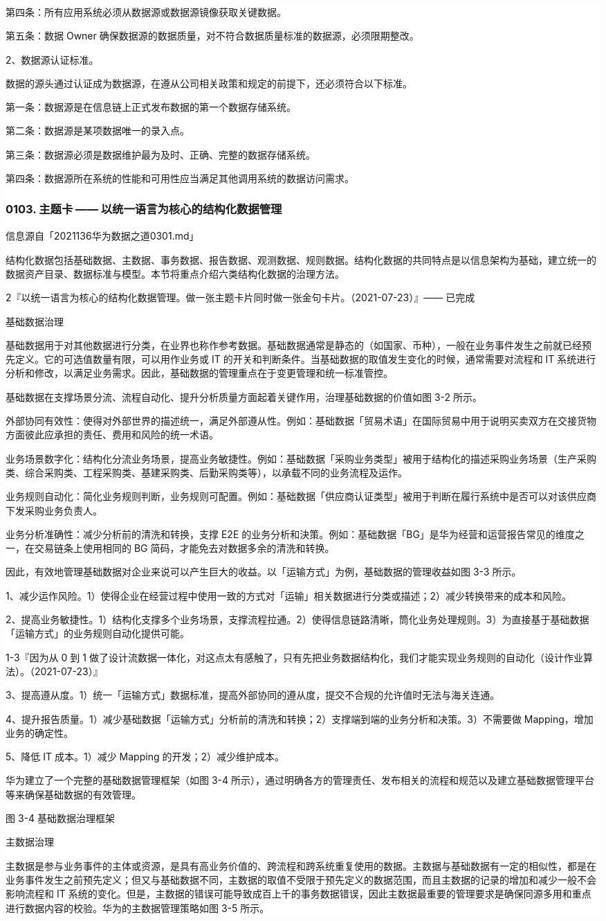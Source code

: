 第四条：所有应用系统必须从数据源或数据源镜像获取关键数据。

第五条：数据 Owner 确保数据源的数据质量，对不符合数据质量标准的数据源，必须限期整改。

2、数据源认证标准。

数据的源头通过认证成为数据源，在遵从公司相关政策和规定的前提下，还必须符合以下标准。

第一条：数据源是在信息链上正式发布数据的第一个数据存储系统。

第二条：数据源是某项数据唯一的录入点。

第三条：数据源必须是数据维护最为及时、正确、完整的数据存储系统。

第四条：数据源所在系统的性能和可用性应当满足其他调用系统的数据访问需求。

### 0103. 主题卡 —— 以统一语言为核心的结构化数据管理

信息源自「2021136华为数据之道0301.md」

结构化数据包括基础数据、主数据、事务数据、报告数据、观测数据、规则数据。结构化数据的共同特点是以信息架构为基础，建立统一的数据资产目录、数据标准与模型。本节将重点介绍六类结构化数据的治理方法。

2『以统一语言为核心的结构化数据管理。做一张主题卡片同时做一张金句卡片。（2021-07-23）』—— 已完成

基础数据治理

基础数据用于对其他数据进行分类，在业界也称作参考数据。基础数据通常是静态的（如国家、币种），一般在业务事件发生之前就已经预先定义。它的可选值数量有限，可以用作业务或 IT 的开关和判断条件。当基础数据的取值发生变化的时候，通常需要对流程和 IT 系统进行分析和修改，以满足业务需求。因此，基础数据的管理重点在于变更管理和统一标准管控。

基础数据在支撑场景分流、流程自动化、提升分析质量方面起着关键作用，治理基础数据的价值如图 3-2 所示。

外部协同有效性：使得对外部世界的描述统一，满足外部遵从性。例如：基础数据「贸易术语」在国际贸易中用于说明买卖双方在交接货物方面彼此应承担的责任、费用和风险的统一术语。

业务场景数字化：结构化分流业务场景，提高业务敏捷性。例如：基础数据「采购业务类型」被用于结构化的描述采购业务场景（生产采购类、综合采购类、工程采购类、基建采购类、后勤采购类等），以承载不同的业务流程及运作。

业务规则自动化：简化业务规则判断，业务规则可配置。例如：基础数据「供应商认证类型」被用于判断在履行系统中是否可以对该供应商下发采购业务负责人。

业务分析准确性：减少分析前的清洗和转换，支撑 E2E 的业务分析和決策。例如：基础数据「BG」是华为经营和运营报告常见的维度之一，在交易链条上使用相同的 BG 简码，才能免去对数据多余的清洗和转换。

因此，有效地管理基础数据对企业来说可以产生巨大的收益。以「运输方式」为例，基础数据的管理收益如图 3-3 所示。

1、减少运作风险。1）使得企业在经营过程中使用一致的方式对「运输」相关数据进行分类或描述；2）减少转换带来的成本和风险。

2、提高业务敏捷性。1）结构化支撑多个业务场景，支撑流程拉通。2）使得信息链路清晰，筒化业务处理规则。3）为直接基于基础数据「运输方式」的业务规则自动化提供可能。

1-3『因为从 0 到 1 做了设计流数据一体化，对这点太有感触了，只有先把业务数据结构化，我们才能实现业务规则的自动化（设计作业算法）。（2021-07-23）』

3、提高遵从度。1）统一「运输方式」数据标准，提高外部协同的遵从度，提交不合规的允许值时无法与海关连通。

4、提升报告质量。1）减少基础数据「运输方式」分析前的清洗和转换；2）支撑端到端的业务分析和决策。3）不需要做 Mapping，增加业务的确定性。

5、降低 IT 成本。1）减少 Mapping 的开发；2）减少维护成本。

华为建立了一个完整的基础数据管理框架（如图 3-4 所示），通过明确各方的管理责任、发布相关的流程和规范以及建立基础数据管理平台等来确保基础数据的有效管理。

图 3-4 基础数据治理框架

主数据治理

主数据是参与业务事件的主体或资源，是具有高业务价值的、跨流程和跨系统重复使用的数据。主数据与基础数据有一定的相似性，都是在业务事件发生之前预先定义；但又与基础数据不同，主数据的取值不受限于预先定义的数据范围，而且主数据的记录的增加和减少一般不会影响流程和 IT 系统的变化。但是，主数据的错误可能导致成百上千的事务数据错误，因此主数据最重要的管理要求是确保同源多用和重点进行数据内容的校验。华为的主数据管理策略如图 3-5 所示。
